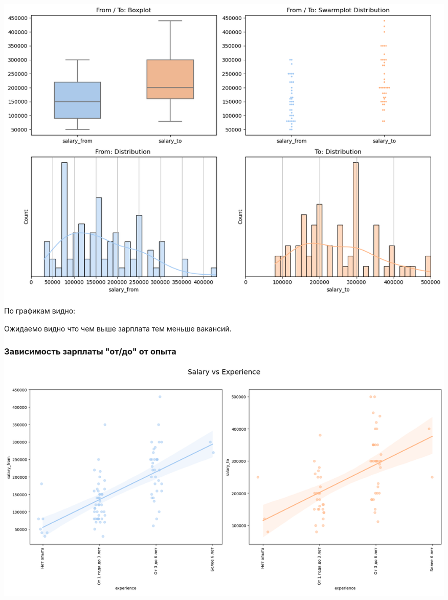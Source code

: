 

    
![png](output_23_1.png)
    


По графикам видно:


Ожидаемо видно что чем выше зарплата тем меньше вакансий.

<a id="data_salary_to_lvl"></a>
### Зависимость зарплаты "от/до" от опыта
    
![png](output_26_0.png)